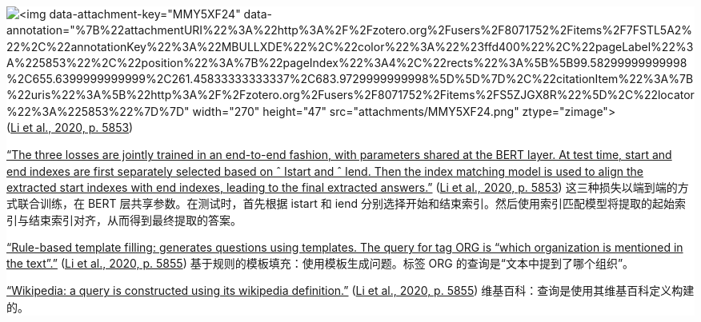 ![\<img data-attachment-key="MMY5XF24" data-annotation="%7B%22attachmentURI%22%3A%22http%3A%2F%2Fzotero.org%2Fusers%2F8071752%2Fitems%2F7FSTL5A2%22%2C%22annotationKey%22%3A%22MBULLXDE%22%2C%22color%22%3A%22%23ffd400%22%2C%22pageLabel%22%3A%225853%22%2C%22position%22%3A%7B%22pageIndex%22%3A4%2C%22rects%22%3A%5B%5B99.58299999999998%2C655.6399999999999%2C261.45833333333337%2C683.9729999999998%5D%5D%7D%2C%22citationItem%22%3A%7B%22uris%22%3A%5B%22http%3A%2F%2Fzotero.org%2Fusers%2F8071752%2Fitems%2FS5ZJGX8R%22%5D%2C%22locator%22%3A%225853%22%7D%7D" width="270" height="47" src="attachments/MMY5XF24.png" ztype="zimage">](/attachments/MMY5XF24.png)\
<span class="citation" data-citation="%7B%22citationItems%22%3A%5B%7B%22uris%22%3A%5B%22http%3A%2F%2Fzotero.org%2Fusers%2F8071752%2Fitems%2FS5ZJGX8R%22%5D%2C%22locator%22%3A%225853%22%7D%5D%2C%22properties%22%3A%7B%7D%7D" ztype="zcitation">(<span class="citation-item"><a href="zotero://select/library/items/S5ZJGX8R">Li et al., 2020, p. 5853</a></span>)</span>

<span class="highlight" data-annotation="%7B%22attachmentURI%22%3A%22http%3A%2F%2Fzotero.org%2Fusers%2F8071752%2Fitems%2F7FSTL5A2%22%2C%22annotationKey%22%3A%22FVREQ6X8%22%2C%22color%22%3A%22%23ffd400%22%2C%22pageLabel%22%3A%225853%22%2C%22position%22%3A%7B%22pageIndex%22%3A4%2C%22rects%22%3A%5B%5B109.364%2C612.369%2C290.269%2C622.121%5D%2C%5B72%2C598.82%2C290.269%2C608.572%5D%2C%5B72%2C585.271%2C290.269%2C595.023%5D%2C%5B72%2C571.722%2C238.093%2C584.406%5D%2C%5B231.327%2C570.719%2C277.504%2C584.406%5D%2C%5B270.738%2C570.678%2C290.267%2C581.649%5D%2C%5B72%2C558.172%2C290.269%2C567.924%5D%2C%5B72%2C544.623%2C290.269%2C554.375%5D%2C%5B72%2C531.074%2C190.593%2C540.826%5D%5D%7D%2C%22citationItem%22%3A%7B%22uris%22%3A%5B%22http%3A%2F%2Fzotero.org%2Fusers%2F8071752%2Fitems%2FS5ZJGX8R%22%5D%2C%22locator%22%3A%225853%22%7D%7D" ztype="zhighlight"><a href="zotero://open-pdf/library/items/7FSTL5A2?page=5&#x26;annotation=FVREQ6X8">“The three losses are jointly trained in an end-to-end fashion, with parameters shared at the BERT layer. At test time, start and end indexes are first separately selected based on ˆ Istart and ˆ Iend. Then the index matching model is used to align the extracted start indexes with end indexes, leading to the final extracted answers.”</a></span> <span class="citation" data-citation="%7B%22citationItems%22%3A%5B%7B%22uris%22%3A%5B%22http%3A%2F%2Fzotero.org%2Fusers%2F8071752%2Fitems%2FS5ZJGX8R%22%5D%2C%22locator%22%3A%225853%22%7D%5D%2C%22properties%22%3A%7B%7D%7D" ztype="zcitation">(<span class="citation-item"><a href="zotero://select/library/items/S5ZJGX8R">Li et al., 2020, p. 5853</a></span>)</span> 这三种损失以端到端的方式联合训练，在 BERT 层共享参数。在测试时，首先根据 istart 和 iend 分别选择开始和结束索引。然后使用索引匹配模型将提取的起始索引与结束索引对齐，从而得到最终提取的答案。

<span class="highlight" data-annotation="%7B%22attachmentURI%22%3A%22http%3A%2F%2Fzotero.org%2Fusers%2F8071752%2Fitems%2F7FSTL5A2%22%2C%22annotationKey%22%3A%22E22NRP5G%22%2C%22color%22%3A%22%23ffd400%22%2C%22pageLabel%22%3A%225855%22%2C%22position%22%3A%7B%22pageIndex%22%3A6%2C%22rects%22%3A%5B%5B329.094%2C334.003%2C525.544%2C344.541%5D%2C%5B329.094%2C320.454%2C525.545%2C330.206%5D%2C%5B329.094%2C306.905%2C525.544%2C316.657%5D%2C%5B329.094%2C293.355%2C369.479%2C303.107%5D%5D%7D%2C%22citationItem%22%3A%7B%22uris%22%3A%5B%22http%3A%2F%2Fzotero.org%2Fusers%2F8071752%2Fitems%2FS5ZJGX8R%22%5D%2C%22locator%22%3A%225855%22%7D%7D" ztype="zhighlight"><a href="zotero://open-pdf/library/items/7FSTL5A2?page=7&#x26;annotation=E22NRP5G">“Rule-based template filling: generates questions using templates. The query for tag ORG is “which organization is mentioned in the text”.”</a></span> <span class="citation" data-citation="%7B%22citationItems%22%3A%5B%7B%22uris%22%3A%5B%22http%3A%2F%2Fzotero.org%2Fusers%2F8071752%2Fitems%2FS5ZJGX8R%22%5D%2C%22locator%22%3A%225855%22%7D%5D%2C%22properties%22%3A%7B%7D%7D" ztype="zcitation">(<span class="citation-item"><a href="zotero://select/library/items/S5ZJGX8R">Li et al., 2020, p. 5855</a></span>)</span> 基于规则的模板填充：使用模板生成问题。标签 ORG 的查询是“文本中提到了哪个组织”。

<span class="highlight" data-annotation="%7B%22attachmentURI%22%3A%22http%3A%2F%2Fzotero.org%2Fusers%2F8071752%2Fitems%2F7FSTL5A2%22%2C%22annotationKey%22%3A%22T2J6BVQG%22%2C%22color%22%3A%22%23ffd400%22%2C%22pageLabel%22%3A%225855%22%2C%22position%22%3A%7B%22pageIndex%22%3A6%2C%22rects%22%3A%5B%5B329.094%2C279.806%2C525.543%2C290.344%5D%2C%5B329.094%2C266.257%2C419.52%2C276.009%5D%5D%7D%2C%22citationItem%22%3A%7B%22uris%22%3A%5B%22http%3A%2F%2Fzotero.org%2Fusers%2F8071752%2Fitems%2FS5ZJGX8R%22%5D%2C%22locator%22%3A%225855%22%7D%7D" ztype="zhighlight"><a href="zotero://open-pdf/library/items/7FSTL5A2?page=7&#x26;annotation=T2J6BVQG">“Wikipedia: a query is constructed using its wikipedia definition.”</a></span> <span class="citation" data-citation="%7B%22citationItems%22%3A%5B%7B%22uris%22%3A%5B%22http%3A%2F%2Fzotero.org%2Fusers%2F8071752%2Fitems%2FS5ZJGX8R%22%5D%2C%22locator%22%3A%225855%22%7D%5D%2C%22properties%22%3A%7B%7D%7D" ztype="zcitation">(<span class="citation-item"><a href="zotero://select/library/items/S5ZJGX8R">Li et al., 2020, p. 5855</a></span>)</span> 维基百科：查询是使用其维基百科定义构建的。
